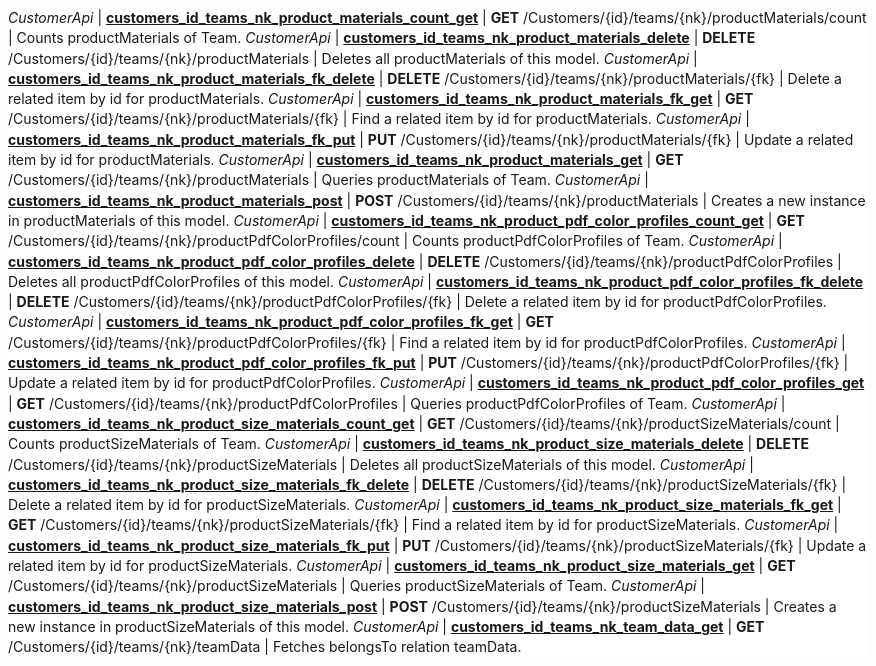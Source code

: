 *CustomerApi* | [**customers_id_teams_nk_product_materials_count_get**](docs/CustomerApi.md#customers_id_teams_nk_product_materials_count_get) | **GET** /Customers/{id}/teams/{nk}/productMaterials/count | Counts productMaterials of Team.
*CustomerApi* | [**customers_id_teams_nk_product_materials_delete**](docs/CustomerApi.md#customers_id_teams_nk_product_materials_delete) | **DELETE** /Customers/{id}/teams/{nk}/productMaterials | Deletes all productMaterials of this model.
*CustomerApi* | [**customers_id_teams_nk_product_materials_fk_delete**](docs/CustomerApi.md#customers_id_teams_nk_product_materials_fk_delete) | **DELETE** /Customers/{id}/teams/{nk}/productMaterials/{fk} | Delete a related item by id for productMaterials.
*CustomerApi* | [**customers_id_teams_nk_product_materials_fk_get**](docs/CustomerApi.md#customers_id_teams_nk_product_materials_fk_get) | **GET** /Customers/{id}/teams/{nk}/productMaterials/{fk} | Find a related item by id for productMaterials.
*CustomerApi* | [**customers_id_teams_nk_product_materials_fk_put**](docs/CustomerApi.md#customers_id_teams_nk_product_materials_fk_put) | **PUT** /Customers/{id}/teams/{nk}/productMaterials/{fk} | Update a related item by id for productMaterials.
*CustomerApi* | [**customers_id_teams_nk_product_materials_get**](docs/CustomerApi.md#customers_id_teams_nk_product_materials_get) | **GET** /Customers/{id}/teams/{nk}/productMaterials | Queries productMaterials of Team.
*CustomerApi* | [**customers_id_teams_nk_product_materials_post**](docs/CustomerApi.md#customers_id_teams_nk_product_materials_post) | **POST** /Customers/{id}/teams/{nk}/productMaterials | Creates a new instance in productMaterials of this model.
*CustomerApi* | [**customers_id_teams_nk_product_pdf_color_profiles_count_get**](docs/CustomerApi.md#customers_id_teams_nk_product_pdf_color_profiles_count_get) | **GET** /Customers/{id}/teams/{nk}/productPdfColorProfiles/count | Counts productPdfColorProfiles of Team.
*CustomerApi* | [**customers_id_teams_nk_product_pdf_color_profiles_delete**](docs/CustomerApi.md#customers_id_teams_nk_product_pdf_color_profiles_delete) | **DELETE** /Customers/{id}/teams/{nk}/productPdfColorProfiles | Deletes all productPdfColorProfiles of this model.
*CustomerApi* | [**customers_id_teams_nk_product_pdf_color_profiles_fk_delete**](docs/CustomerApi.md#customers_id_teams_nk_product_pdf_color_profiles_fk_delete) | **DELETE** /Customers/{id}/teams/{nk}/productPdfColorProfiles/{fk} | Delete a related item by id for productPdfColorProfiles.
*CustomerApi* | [**customers_id_teams_nk_product_pdf_color_profiles_fk_get**](docs/CustomerApi.md#customers_id_teams_nk_product_pdf_color_profiles_fk_get) | **GET** /Customers/{id}/teams/{nk}/productPdfColorProfiles/{fk} | Find a related item by id for productPdfColorProfiles.
*CustomerApi* | [**customers_id_teams_nk_product_pdf_color_profiles_fk_put**](docs/CustomerApi.md#customers_id_teams_nk_product_pdf_color_profiles_fk_put) | **PUT** /Customers/{id}/teams/{nk}/productPdfColorProfiles/{fk} | Update a related item by id for productPdfColorProfiles.
*CustomerApi* | [**customers_id_teams_nk_product_pdf_color_profiles_get**](docs/CustomerApi.md#customers_id_teams_nk_product_pdf_color_profiles_get) | **GET** /Customers/{id}/teams/{nk}/productPdfColorProfiles | Queries productPdfColorProfiles of Team.
*CustomerApi* | [**customers_id_teams_nk_product_size_materials_count_get**](docs/CustomerApi.md#customers_id_teams_nk_product_size_materials_count_get) | **GET** /Customers/{id}/teams/{nk}/productSizeMaterials/count | Counts productSizeMaterials of Team.
*CustomerApi* | [**customers_id_teams_nk_product_size_materials_delete**](docs/CustomerApi.md#customers_id_teams_nk_product_size_materials_delete) | **DELETE** /Customers/{id}/teams/{nk}/productSizeMaterials | Deletes all productSizeMaterials of this model.
*CustomerApi* | [**customers_id_teams_nk_product_size_materials_fk_delete**](docs/CustomerApi.md#customers_id_teams_nk_product_size_materials_fk_delete) | **DELETE** /Customers/{id}/teams/{nk}/productSizeMaterials/{fk} | Delete a related item by id for productSizeMaterials.
*CustomerApi* | [**customers_id_teams_nk_product_size_materials_fk_get**](docs/CustomerApi.md#customers_id_teams_nk_product_size_materials_fk_get) | **GET** /Customers/{id}/teams/{nk}/productSizeMaterials/{fk} | Find a related item by id for productSizeMaterials.
*CustomerApi* | [**customers_id_teams_nk_product_size_materials_fk_put**](docs/CustomerApi.md#customers_id_teams_nk_product_size_materials_fk_put) | **PUT** /Customers/{id}/teams/{nk}/productSizeMaterials/{fk} | Update a related item by id for productSizeMaterials.
*CustomerApi* | [**customers_id_teams_nk_product_size_materials_get**](docs/CustomerApi.md#customers_id_teams_nk_product_size_materials_get) | **GET** /Customers/{id}/teams/{nk}/productSizeMaterials | Queries productSizeMaterials of Team.
*CustomerApi* | [**customers_id_teams_nk_product_size_materials_post**](docs/CustomerApi.md#customers_id_teams_nk_product_size_materials_post) | **POST** /Customers/{id}/teams/{nk}/productSizeMaterials | Creates a new instance in productSizeMaterials of this model.
*CustomerApi* | [**customers_id_teams_nk_team_data_get**](docs/CustomerApi.md#customers_id_teams_nk_team_data_get) | **GET** /Customers/{id}/teams/{nk}/teamData | Fetches belongsTo relation teamData.